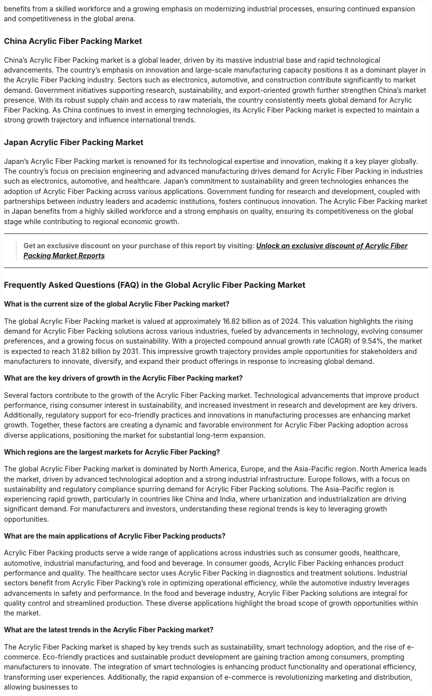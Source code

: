 benefits from a skilled workforce and a growing emphasis on modernizing industrial processes, ensuring continued expansion and competitiveness in the global arena.</p><h3>China Acrylic Fiber Packing Market</h3><p>China&rsquo;s Acrylic Fiber Packing market is a global leader, driven by its massive industrial base and rapid technological advancements. The country&rsquo;s emphasis on innovation and large-scale manufacturing capacity positions it as a dominant player in the Acrylic Fiber Packing industry. Sectors such as electronics, automotive, and construction contribute significantly to market demand. Government initiatives supporting research, sustainability, and export-oriented growth further strengthen China&rsquo;s market presence. With its robust supply chain and access to raw materials, the country consistently meets global demand for Acrylic Fiber Packing. As China continues to invest in emerging technologies, its Acrylic Fiber Packing market is expected to maintain a strong growth trajectory and influence international trends.</p><h3>Japan Acrylic Fiber Packing Market</h3><p>Japan&rsquo;s Acrylic Fiber Packing market is renowned for its technological expertise and innovation, making it a key player globally. The country&rsquo;s focus on precision engineering and advanced manufacturing drives demand for Acrylic Fiber Packing in industries such as electronics, automotive, and healthcare. Japan&rsquo;s commitment to sustainability and green technologies enhances the adoption of Acrylic Fiber Packing across various applications. Government funding for research and development, coupled with partnerships between industry leaders and academic institutions, fosters continuous innovation. The Acrylic Fiber Packing market in Japan benefits from a highly skilled workforce and a strong emphasis on quality, ensuring its competitiveness on the global stage while contributing to regional economic growth.</p><hr /><blockquote><p><strong>Get an exclusive discount on your purchase of this report by visiting: <em><a href="://marketresearchpulse.com/ask-for-discount/101162?utm_source=Github&amp;utm_medium=030">Unlock an exclusive discount of Acrylic Fiber Packing Market Reports</a></em>&nbsp;</strong></p></blockquote><hr /><h3>Frequently Asked Questions (FAQ) in the Global Acrylic Fiber Packing Market</h3><p><strong>What is the current size of the global Acrylic Fiber Packing market?</strong></p><p>The global Acrylic Fiber Packing market is valued at approximately 16.82 billion as of 2024. This valuation highlights the rising demand for Acrylic Fiber Packing solutions across various industries, fueled by advancements in technology, evolving consumer preferences, and a growing focus on sustainability. With a projected compound annual growth rate (CAGR) of 9.54%, the market is expected to reach 31.82 billion by 2031. This impressive growth trajectory provides ample opportunities for stakeholders and manufacturers to innovate, diversify, and expand their product offerings in response to increasing global demand.</p><p><strong>What are the key drivers of growth in the Acrylic Fiber Packing market?</strong></p><p>Several factors contribute to the growth of the Acrylic Fiber Packing market. Technological advancements that improve product performance, rising consumer interest in sustainability, and increased investment in research and development are key drivers. Additionally, regulatory support for eco-friendly practices and innovations in manufacturing processes are enhancing market growth. Together, these factors are creating a dynamic and favorable environment for Acrylic Fiber Packing adoption across diverse applications, positioning the market for substantial long-term expansion.</p><p><strong>Which regions are the largest markets for Acrylic Fiber Packing?</strong></p><p>The global Acrylic Fiber Packing market is dominated by North America, Europe, and the Asia-Pacific region. North America leads the market, driven by advanced technological adoption and a strong industrial infrastructure. Europe follows, with a focus on sustainability and regulatory compliance spurring demand for Acrylic Fiber Packing solutions. The Asia-Pacific region is experiencing rapid growth, particularly in countries like China and India, where urbanization and industrialization are driving significant demand. For manufacturers and investors, understanding these regional trends is key to leveraging growth opportunities.</p><p><strong>What are the main applications of Acrylic Fiber Packing products?</strong></p><p>Acrylic Fiber Packing products serve a wide range of applications across industries such as consumer goods, healthcare, automotive, industrial manufacturing, and food and beverage. In consumer goods, Acrylic Fiber Packing enhances product performance and quality. The healthcare sector uses Acrylic Fiber Packing in diagnostics and treatment solutions. Industrial sectors benefit from Acrylic Fiber Packing&rsquo;s role in optimizing operational efficiency, while the automotive industry leverages advancements in safety and performance. In the food and beverage industry, Acrylic Fiber Packing solutions are integral for quality control and streamlined production. These diverse applications highlight the broad scope of growth opportunities within the market.</p><p><strong>What are the latest trends in the Acrylic Fiber Packing market?</strong></p><p>The Acrylic Fiber Packing market is shaped by key trends such as sustainability, smart technology adoption, and the rise of e-commerce. Eco-friendly practices and sustainable product development are gaining traction among consumers, prompting manufacturers to innovate. The integration of smart technologies is enhancing product functionality and operational efficiency, transforming user experiences. Additionally, the rapid expansion of e-commerce is revolutionizing marketing and distribution, allowing businesses to